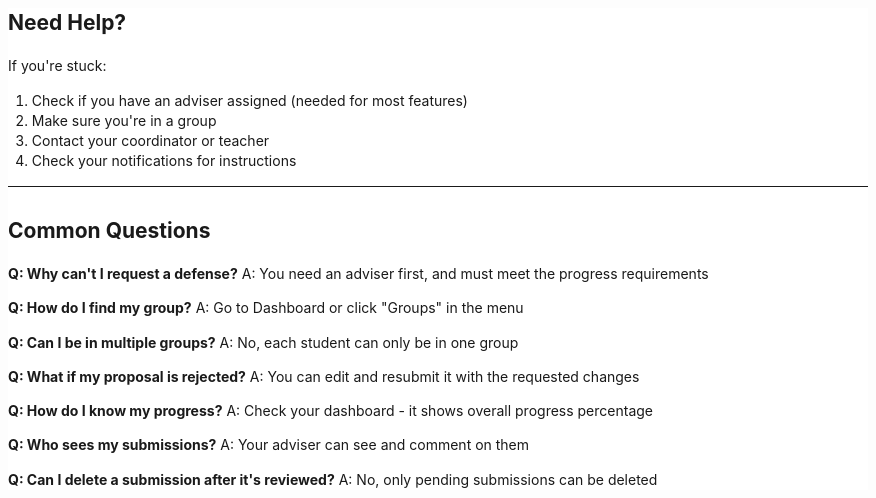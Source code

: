 
## Need Help?

If you're stuck:
1. Check if you have an adviser assigned (needed for most features)
2. Make sure you're in a group
3. Contact your coordinator or teacher
4. Check your notifications for instructions

---

## Common Questions

**Q: Why can't I request a defense?**
A: You need an adviser first, and must meet the progress requirements

**Q: How do I find my group?**
A: Go to Dashboard or click "Groups" in the menu

**Q: Can I be in multiple groups?**
A: No, each student can only be in one group

**Q: What if my proposal is rejected?**
A: You can edit and resubmit it with the requested changes

**Q: How do I know my progress?**
A: Check your dashboard - it shows overall progress percentage

**Q: Who sees my submissions?**
A: Your adviser can see and comment on them

**Q: Can I delete a submission after it's reviewed?**
A: No, only pending submissions can be deleted

